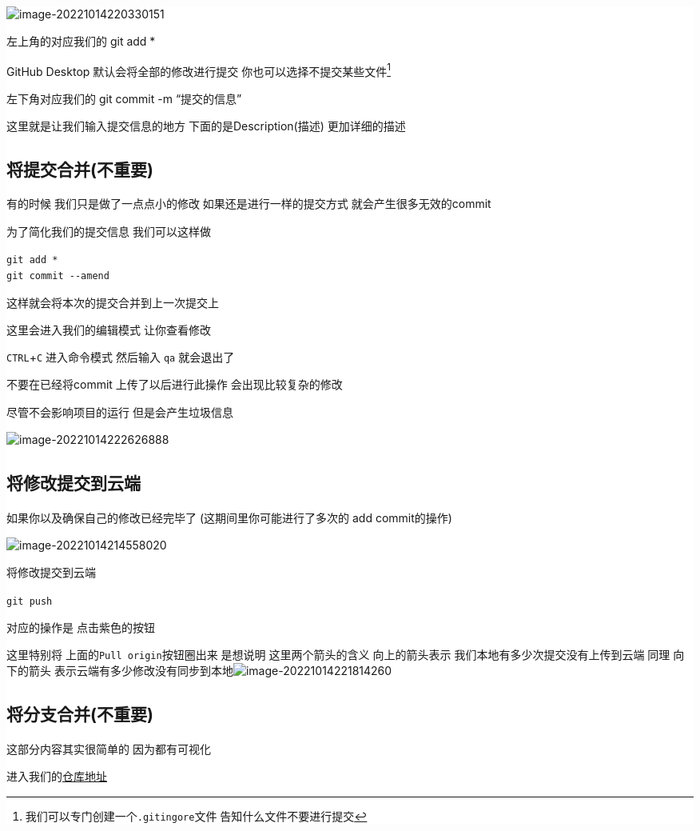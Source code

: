 ![image-20221014220330151](http://localhost:3000/picgo/1668762175877.webp)

左上角的对应我们的 git add * 

GitHub Desktop 默认会将全部的修改进行提交  你也可以选择不提交某些文件[^gitignore]

左下角对应我们的 git commit -m “提交的信息”

这里就是让我们输入提交信息的地方 下面的是Description(描述) 更加详细的描述

[^gitignore]: 我们可以专门创建一个`.gitingore`文件 告知什么文件不要进行提交

## 将提交合并(不重要)

有的时候 我们只是做了一点点小的修改 如果还是进行一样的提交方式 就会产生很多无效的commit

为了简化我们的提交信息 我们可以这样做 

```
git add * 
git commit --amend
```

这样就会将本次的提交合并到上一次提交上 

这里会进入我们的编辑模式 让你查看修改 

`CTRL`+`C` 进入命令模式 然后输入 `qa` 就会退出了 

不要在已经将commit 上传了以后进行此操作 会出现比较复杂的修改

尽管不会影响项目的运行 但是会产生垃圾信息

![image-20221014222626888](https://i0.hdslb.com/bfs/album/03d12b99fb8418ed5ba0f55469867e1a221620f9.png)

## 将修改提交到云端

如果你以及确保自己的修改已经完毕了 (这期间里你可能进行了多次的 add commit的操作)

![image-20221014214558020](https://i0.hdslb.com/bfs/album/2628cec54613bc4caf8ed00d477bcbb7f74f2cf4.png)

将修改提交到云端

```
git push 
```

对应的操作是 点击紫色的按钮 

这里特别将 上面的`Pull origin`按钮圈出来 是想说明 这里两个箭头的含义 向上的箭头表示 我们本地有多少次提交没有上传到云端 同理 向下的箭头 表示云端有多少修改没有同步到本地![image-20221014221814260](https://i0.hdslb.com/bfs/album/853cb81c06843cdcc3679919ba2b3ece79755cb8.png)



## 将分支合并(不重要)

这部分内容其实很简单的 因为都有可视化

进入我们的[仓库地址](https://gitee.com/dong-zuoge/node)

